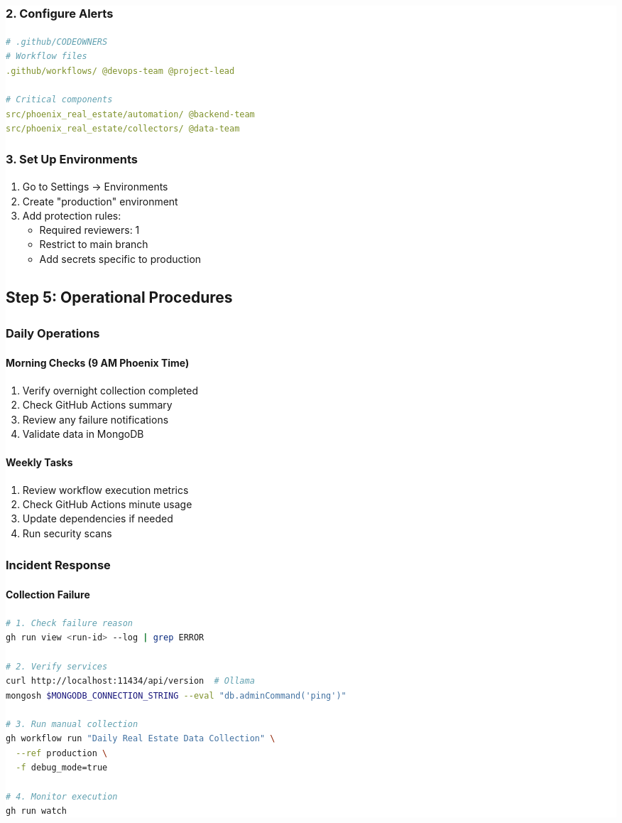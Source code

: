### 2. Configure Alerts

```yaml
# .github/CODEOWNERS
# Workflow files
.github/workflows/ @devops-team @project-lead

# Critical components
src/phoenix_real_estate/automation/ @backend-team
src/phoenix_real_estate/collectors/ @data-team
```

### 3. Set Up Environments

1. Go to Settings → Environments
2. Create "production" environment
3. Add protection rules:
   - Required reviewers: 1
   - Restrict to main branch
   - Add secrets specific to production

## Step 5: Operational Procedures

### Daily Operations

#### Morning Checks (9 AM Phoenix Time)
1. Verify overnight collection completed
2. Check GitHub Actions summary
3. Review any failure notifications
4. Validate data in MongoDB

#### Weekly Tasks
1. Review workflow execution metrics
2. Check GitHub Actions minute usage
3. Update dependencies if needed
4. Run security scans

### Incident Response

#### Collection Failure
```bash
# 1. Check failure reason
gh run view <run-id> --log | grep ERROR

# 2. Verify services
curl http://localhost:11434/api/version  # Ollama
mongosh $MONGODB_CONNECTION_STRING --eval "db.adminCommand('ping')"

# 3. Run manual collection
gh workflow run "Daily Real Estate Data Collection" \
  --ref production \
  -f debug_mode=true

# 4. Monitor execution
gh run watch
```

